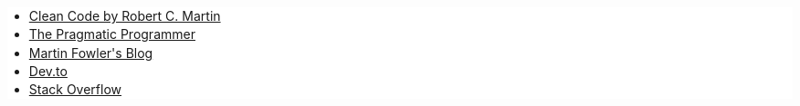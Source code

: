 - [Clean Code by Robert C. Martin](https://www.oreilly.com/library/view/clean-code-a/9780136083238/)
- [The Pragmatic Programmer](https://pragprog.com/titles/tpp20/the-pragmatic-programmer-20th-anniversary-edition/)
- [Martin Fowler's Blog](https://martinfowler.com/)
- [Dev.to](https://dev.to/)
- [Stack Overflow](https://stackoverflow.com/)
